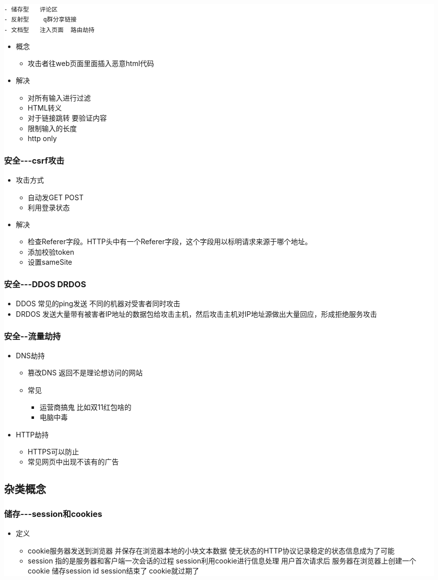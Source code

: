 	- 储存型   评论区
	- 反射型    q群分享链接
	- 文档型   注入页面  路由劫持

- 概念

	- 攻击者往web页面里面插入恶意html代码

- 解决

	- 对所有输入进行过滤
	- HTML转义
	- 对于链接跳转 要验证内容
	- 限制输入的长度
	- http only

### 安全---csrf攻击

- 攻击方式

	- 自动发GET  POST
	- 利用登录状态

- 解决

	- 检查Referer字段。HTTP头中有一个Referer字段，这个字段用以标明请求来源于哪个地址。
	- 添加校验token
	- 设置sameSite

### 安全---DDOS  DRDOS

- DDOS  常见的ping发送  不同的机器对受害者同时攻击
- DRDOS   发送大量带有被害者IP地址的数据包给攻击主机，然后攻击主机对IP地址源做出大量回应，形成拒绝服务攻击

### 安全--流量劫持

- DNS劫持

	- 篡改DNS 返回不是理论想访问的网站
	- 常见

		- 运营商搞鬼   比如双11红包啥的
		- 电脑中毒

- HTTP劫持

	- HTTPS可以防止
	- 常见网页中出现不该有的广告

## 杂类概念

### 储存---session和cookies

- 定义

	- cookie服务器发送到浏览器 并保存在浏览器本地的小块文本数据   使无状态的HTTP协议记录稳定的状态信息成为了可能
	- session 指的是服务器和客户端一次会话的过程   session利用cookie进行信息处理  用户首次请求后  服务器在浏览器上创建一个cookie 储存session id    session结束了 cookie就过期了

